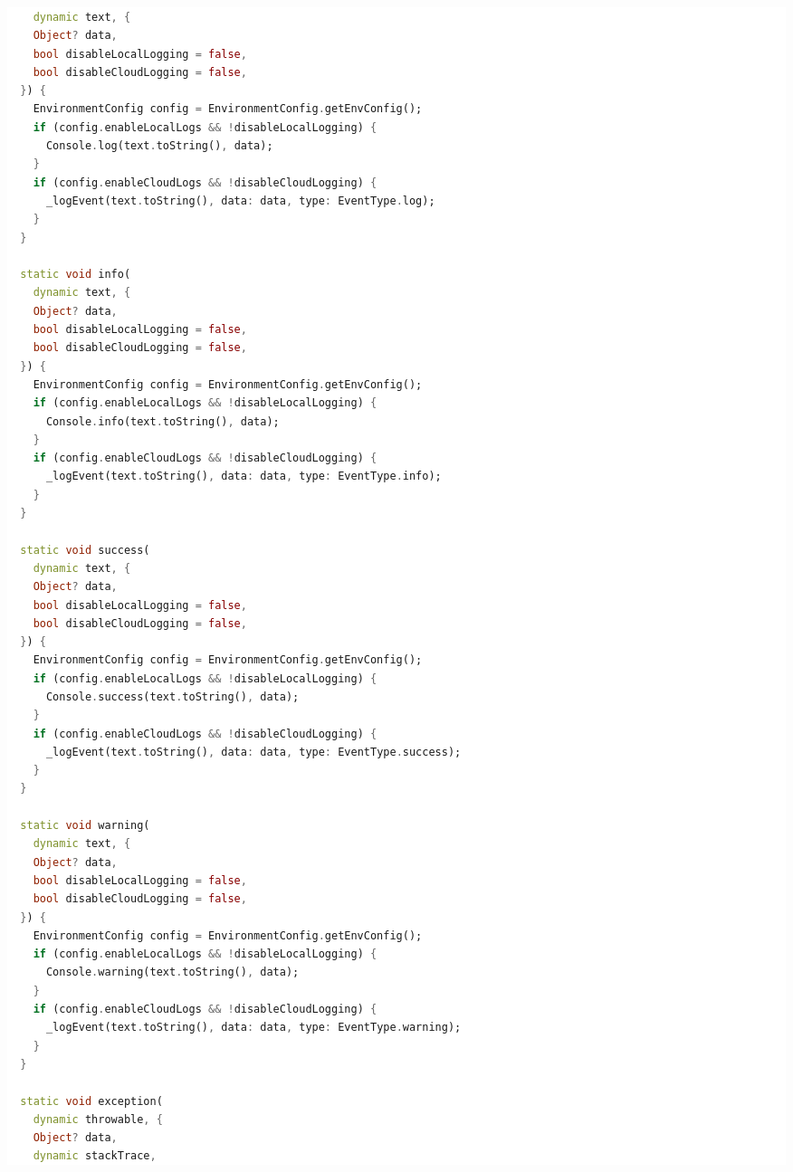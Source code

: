 ```dart
    dynamic text, {
    Object? data,
    bool disableLocalLogging = false,
    bool disableCloudLogging = false,
  }) {
    EnvironmentConfig config = EnvironmentConfig.getEnvConfig();
    if (config.enableLocalLogs && !disableLocalLogging) {
      Console.log(text.toString(), data);
    }
    if (config.enableCloudLogs && !disableCloudLogging) {
      _logEvent(text.toString(), data: data, type: EventType.log);
    }
  }

  static void info(
    dynamic text, {
    Object? data,
    bool disableLocalLogging = false,
    bool disableCloudLogging = false,
  }) {
    EnvironmentConfig config = EnvironmentConfig.getEnvConfig();
    if (config.enableLocalLogs && !disableLocalLogging) {
      Console.info(text.toString(), data);
    }
    if (config.enableCloudLogs && !disableCloudLogging) {
      _logEvent(text.toString(), data: data, type: EventType.info);
    }
  }

  static void success(
    dynamic text, {
    Object? data,
    bool disableLocalLogging = false,
    bool disableCloudLogging = false,
  }) {
    EnvironmentConfig config = EnvironmentConfig.getEnvConfig();
    if (config.enableLocalLogs && !disableLocalLogging) {
      Console.success(text.toString(), data);
    }
    if (config.enableCloudLogs && !disableCloudLogging) {
      _logEvent(text.toString(), data: data, type: EventType.success);
    }
  }

  static void warning(
    dynamic text, {
    Object? data,
    bool disableLocalLogging = false,
    bool disableCloudLogging = false,
  }) {
    EnvironmentConfig config = EnvironmentConfig.getEnvConfig();
    if (config.enableLocalLogs && !disableLocalLogging) {
      Console.warning(text.toString(), data);
    }
    if (config.enableCloudLogs && !disableCloudLogging) {
      _logEvent(text.toString(), data: data, type: EventType.warning);
    }
  }

  static void exception(
    dynamic throwable, {
    Object? data,
    dynamic stackTrace,
```